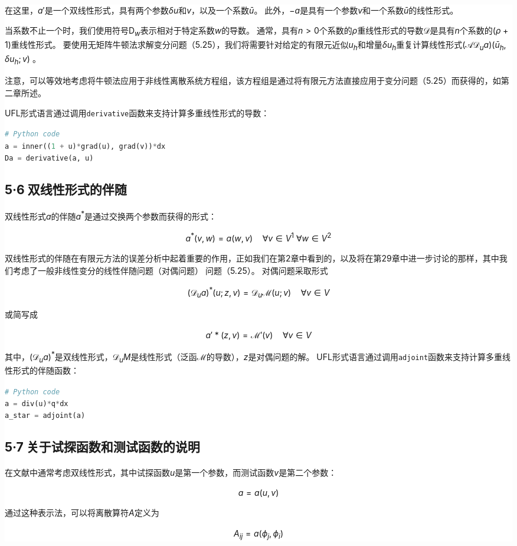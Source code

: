 在这里，$a'$是一个双线性形式，具有两个参数$\delta u$和$v$，以及一个系数$\bar{u}$。  此外，$−a$是具有一个参数$v$和一个系数$\bar{u}$的线性形式。

当系数不止一个时，我们使用符号$\mathrm{D}_w$表示相对于特定系数$w$的导数。  通常，具有$n>0$个系数的$\rho$重线性形式的导数$\mathcal{D}$是具有$n$个系数的$(\rho+1)$重线性形式。  要使用无矩阵牛顿法求解变分问题（5.25），我们将需要针对给定的有限元近似$u_h$和增量$\delta u_h$重复计算线性形式$(\mathcal{A}\mathcal{D}_u a)(\bar{u}_h, \delta u_h; v)$ 。

注意，可以等效地考虑将牛顿法应用于非线性离散系统方程组，该方程组是通过将有限元方法直接应用于变分问题（5.25）而获得的，如第二章所述。

UFL形式语言通过调用`derivative`函数来支持计算多重线性形式的导数：

```python
# Python code
a = inner((1 + u)*grad(u), grad(v))*dx
Da = derivative(a, u)
```

## 5·6 双线性形式的伴随

双线性形式$a$的伴随$a^*$是通过交换两个参数而获得的形式：

$$
a^*(v, w) = a(w, v) \quad \forall v \in V^1 \ \forall w \in V^2 \tag{5.28}
$$

双线性形式的伴随在有限元方法的误差分析中起着重要的作用，正如我们在第2章中看到的，以及将在第29章中进一步讨论的那样，其中我们考虑了一般非线性变分的线性伴随问题（对偶问题） 问题（5.25）。  对偶问题采取形式

$$
(\mathcal{D}_u a)^*(u; z, v) = \mathcal{D}_u \mathcal{M}(u; v) \quad \forall v \in V \tag{5.29}
$$

或简写成

$$
a'*(z, v) = \mathcal{M}'(v) \quad \forall v \in V \tag{5.30}
$$

其中，$(\mathcal{D}_u a)^*$是双线性形式，$\mathcal{D}_u M$是线性形式（泛函$\mathcal{M}$的导数），$z$是对偶问题的解。  UFL形式语言通过调用`adjoint`函数来支持计算多重线性形式的伴随函数：

```python
# Python code
a = div(u)*q*dx
a_star = adjoint(a)
```

## 5·7 关于试探函数和测试函数的说明

在文献中通常考虑双线性形式，其中试探函数$u$是第一个参数，而测试函数$v$是第二个参数：

$$
a = a(u, v) \tag{5.31}
$$

通过这种表示法，可以将离散算符$A$定义为

$$
A_{ij} = a(\phi_j, \phi_i) \tag{5.32}
$$
